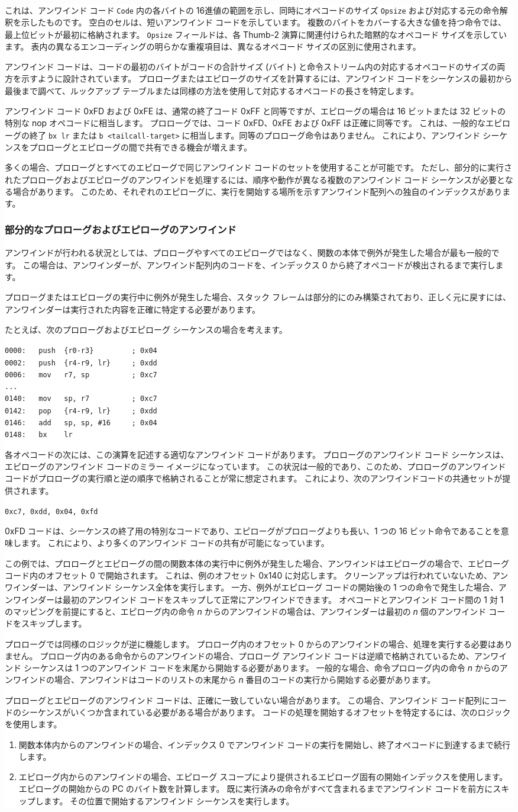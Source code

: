  これは、アンワインド コード `Code` 内の各バイトの 16進値の範囲を示し、同時にオペコードのサイズ `Opsize` および対応する元の命令解釈を示したものです。  空白のセルは、短いアンワインド コードを示しています。  複数のバイトをカバーする大きな値を持つ命令では、最上位ビットが最初に格納されます。  `Opsize` フィールドは、各 Thumb\-2 演算に関連付けられた暗黙的なオペコード サイズを示しています。  表内の異なるエンコーディングの明らかな重複項目は、異なるオペコード サイズの区別に使用されます。  
  
 アンワインド コードは、コードの最初のバイトがコードの合計サイズ \(バイト\) と命令ストリーム内の対応するオペコードのサイズの両方を示すように設計されています。  プロローグまたはエピローグのサイズを計算するには、アンワインド コードをシーケンスの最初から最後まで調べて、ルックアップ テーブルまたは同様の方法を使用して対応するオペコードの長さを特定します。  
  
 アンワインド コード 0xFD および 0xFE は、通常の終了コード 0xFF と同等ですが、エピローグの場合は 16 ビットまたは 32 ビットの特別な nop オペコードに相当します。  プロローグでは、コード 0xFD、0xFE および 0xFF は正確に同等です。  これは、一般的なエピローグの終了 `bx lr` または `b <tailcall-target>` に相当します。同等のプロローグ命令はありません。  これにより、アンワインド シーケンスをプロローグとエピローグの間で共有できる機会が増えます。  
  
 多くの場合、プロローグとすべてのエピローグで同じアンワインド コードのセットを使用することが可能です。  ただし、部分的に実行されたプロローグおよびエピローグのアンワインドを処理するには、順序や動作が異なる複数のアンワインド コード シーケンスが必要となる場合があります。  このため、それぞれのエピローグに、実行を開始する場所を示すアンワインド配列への独自のインデックスがあります。  
  
### 部分的なプロローグおよびエピローグのアンワインド  
 アンワインドが行われる状況としては、プロローグやすべてのエピローグではなく、関数の本体で例外が発生した場合が最も一般的です。  この場合は、アンワインダーが、アンワインド配列内のコードを、インデックス 0 から終了オペコードが検出されるまで実行します。  
  
 プロローグまたはエピローグの実行中に例外が発生した場合、スタック フレームは部分的にのみ構築されており、正しく元に戻すには、アンワインダーは実行された内容を正確に特定する必要があります。  
  
 たとえば、次のプロローグおよびエピローグ シーケンスの場合を考えます。  
  
```  
0000:   push  {r0-r3}         ; 0x04  
0002:   push  {r4-r9, lr}     ; 0xdd  
0006:   mov   r7, sp          ; 0xc7  
...  
0140:   mov   sp, r7          ; 0xc7  
0142:   pop   {r4-r9, lr}     ; 0xdd  
0146:   add   sp, sp, #16     ; 0x04  
0148:   bx    lr  
```  
  
 各オペコードの次には、この演算を記述する適切なアンワインド コードがあります。  プロローグのアンワインド コード シーケンスは、エピローグのアンワインド コードのミラー イメージになっています。  この状況は一般的であり、このため、プロローグのアンワインド コードがプロローグの実行順と逆の順序で格納されることが常に想定されます。  これにより、次のアンワインドコードの共通セットが提供されます。  
  
```  
0xc7, 0xdd, 0x04, 0xfd  
```  
  
 0xFD コードは、シーケンスの終了用の特別なコードであり、エピローグがプロローグよりも長い、1 つの 16 ビット命令であることを意味します。  これにより、より多くのアンワインド コードの共有が可能になっています。  
  
 この例では、プロローグとエピローグの間の関数本体の実行中に例外が発生した場合、アンワインドはエピローグの場合で、エピローグ コード内のオフセット 0 で開始されます。  これは、例のオフセット 0x140 に対応します。  クリーンアップは行われていないため、アンワインダーは、アンワインド シーケンス全体を実行します。  一方、例外がエピローグ コードの開始後の 1 つの命令で発生した場合、アンワインダーは最初のアンワインド コードをスキップして正常にアンワインドできます。  オペコードとアンワインド コード間の 1 対 1 のマッピングを前提にすると、エピローグ内の命令 *n* からのアンワインドの場合は、アンワインダーは最初の *n* 個のアンワインド コードをスキップします。  
  
 プロローグでは同様のロジックが逆に機能します。  プロローグ内のオフセット 0 からのアンワインドの場合、処理を実行する必要はありません。  プロローグ内のある命令からのアンワインドの場合、プロローグ アンワインド コードは逆順で格納されているため、アンワインド シーケンスは 1 つのアンワインド コードを末尾から開始する必要があります。  一般的な場合、命令プロローグ内の命令 *n* からのアンワインドの場合、アンワインドはコードのリストの末尾から *n* 番目のコードの実行から開始する必要があります。  
  
 プロローグとエピローグのアンワインド コードは、正確に一致していない場合があります。  この場合、アンワインド コード配列にコードのシーケンスがいくつか含まれている必要がある場合があります。  コードの処理を開始するオフセットを特定するには、次のロジックを使用します。  
  
1.  関数本体内からのアンワインドの場合、インデックス 0 でアンワインド コードの実行を開始し、終了オペコードに到達するまで続行します。  
  
2.  エピローグ内からのアンワインドの場合、エピローグ スコープにより提供されるエピローグ固有の開始インデックスを使用します。  エピローグの開始からの PC のバイト数を計算します。  既に実行済みの命令がすべて含まれるまでアンワインド コードを前方にスキップします。  その位置で開始するアンワインド シーケンスを実行します。  
  